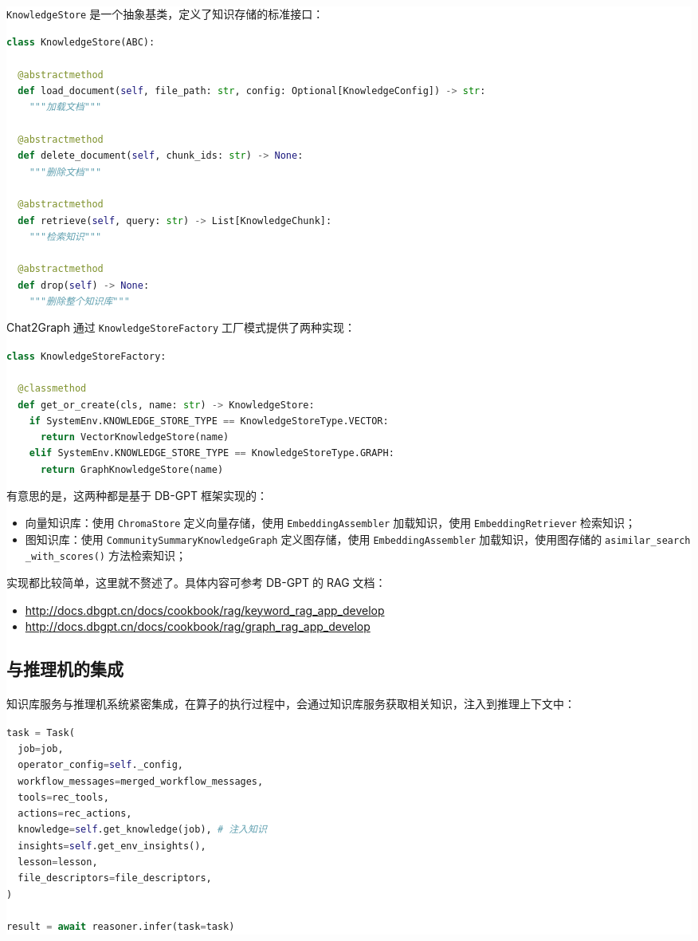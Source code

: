 `KnowledgeStore` 是一个抽象基类，定义了知识存储的标准接口：

```python
class KnowledgeStore(ABC):

  @abstractmethod
  def load_document(self, file_path: str, config: Optional[KnowledgeConfig]) -> str:
    """加载文档"""

  @abstractmethod
  def delete_document(self, chunk_ids: str) -> None:
    """删除文档"""

  @abstractmethod
  def retrieve(self, query: str) -> List[KnowledgeChunk]:
    """检索知识"""

  @abstractmethod
  def drop(self) -> None:
    """删除整个知识库"""
```

Chat2Graph 通过 `KnowledgeStoreFactory` 工厂模式提供了两种实现：

```python
class KnowledgeStoreFactory:

  @classmethod
  def get_or_create(cls, name: str) -> KnowledgeStore:
    if SystemEnv.KNOWLEDGE_STORE_TYPE == KnowledgeStoreType.VECTOR:
      return VectorKnowledgeStore(name)
    elif SystemEnv.KNOWLEDGE_STORE_TYPE == KnowledgeStoreType.GRAPH:
      return GraphKnowledgeStore(name)
```

有意思的是，这两种都是基于 DB-GPT 框架实现的：

* 向量知识库：使用 `ChromaStore` 定义向量存储，使用 `EmbeddingAssembler` 加载知识，使用 `EmbeddingRetriever` 检索知识；
* 图知识库：使用 `CommunitySummaryKnowledgeGraph` 定义图存储，使用 `EmbeddingAssembler` 加载知识，使用图存储的 `asimilar_search_with_scores()` 方法检索知识；

实现都比较简单，这里就不赘述了。具体内容可参考 DB-GPT 的 RAG 文档：

* http://docs.dbgpt.cn/docs/cookbook/rag/keyword_rag_app_develop
* http://docs.dbgpt.cn/docs/cookbook/rag/graph_rag_app_develop

## 与推理机的集成

知识库服务与推理机系统紧密集成，在算子的执行过程中，会通过知识库服务获取相关知识，注入到推理上下文中：

```python
task = Task(
  job=job,
  operator_config=self._config,
  workflow_messages=merged_workflow_messages,
  tools=rec_tools,
  actions=rec_actions,
  knowledge=self.get_knowledge(job), # 注入知识
  insights=self.get_env_insights(),
  lesson=lesson,
  file_descriptors=file_descriptors,
)

result = await reasoner.infer(task=task)
```
